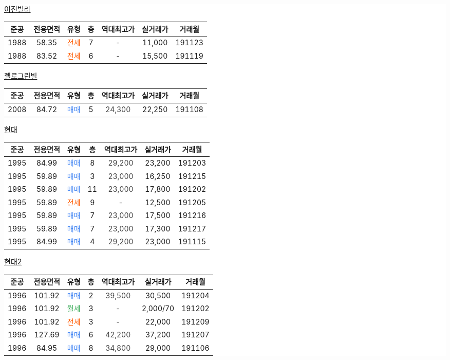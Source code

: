 

<script async src="//pagead2.googlesyndication.com/pagead/js/adsbygoogle.js"></script>

<ins class="adsbygoogle"
     style="display:block"
     data-ad-client="ca-pub-2446590836940007"
     data-ad-slot="1659523306"
     data-ad-format="auto"
     data-full-width-responsive="true"></ins>
<script>
(adsbygoogle = window.adsbygoogle || []).push({});
</script>


[이진빌라](https://search.naver.com/search.naver?query=%EC%9A%B8%EC%82%B0%EA%B4%91%EC%97%AD%EC%8B%9C+%EB%82%A8%EA%B5%AC+%EB%8B%AC%EB%8F%99+%EC%9D%B4%EC%A7%84%EB%B9%8C%EB%9D%BC)

|준공|전용면적|유형|층|역대최고가|실거래가|거래월|
|:---:|:---:|:---:|:---:|:---:|:---:|:---:|
|1988|58.35|<span style="color:#ff5a00">전세</span>|7|<span style="color:#444444">-</span>|11,000|191123|
|1988|83.52|<span style="color:#ff5a00">전세</span>|6|<span style="color:#444444">-</span>|15,500|191119|

[젤로그린빌](https://search.naver.com/search.naver?query=%EC%9A%B8%EC%82%B0%EA%B4%91%EC%97%AD%EC%8B%9C+%EB%82%A8%EA%B5%AC+%EB%8B%AC%EB%8F%99+%EC%A0%A4%EB%A1%9C%EA%B7%B8%EB%A6%B0%EB%B9%8C)

|준공|전용면적|유형|층|역대최고가|실거래가|거래월|
|:---:|:---:|:---:|:---:|:---:|:---:|:---:|
|2008|84.72|<span style="color:#4285f3">매매</span>|5|<span style="color:#444444">24,300</span>|22,250|191108|

[현대](https://search.naver.com/search.naver?query=%EC%9A%B8%EC%82%B0%EA%B4%91%EC%97%AD%EC%8B%9C+%EB%82%A8%EA%B5%AC+%EB%8B%AC%EB%8F%99+%ED%98%84%EB%8C%80)

|준공|전용면적|유형|층|역대최고가|실거래가|거래월|
|:---:|:---:|:---:|:---:|:---:|:---:|:---:|
|1995|84.99|<span style="color:#4285f3">매매</span>|8|<span style="color:#444444">29,200</span>|23,200|191203|
|1995|59.89|<span style="color:#4285f3">매매</span>|3|<span style="color:#444444">23,000</span>|16,250|191215|
|1995|59.89|<span style="color:#4285f3">매매</span>|11|<span style="color:#444444">23,000</span>|17,800|191202|
|1995|59.89|<span style="color:#ff5a00">전세</span>|9|<span style="color:#444444">-</span>|12,500|191205|
|1995|59.89|<span style="color:#4285f3">매매</span>|7|<span style="color:#444444">23,000</span>|17,500|191216|
|1995|59.89|<span style="color:#4285f3">매매</span>|7|<span style="color:#444444">23,000</span>|17,300|191217|
|1995|84.99|<span style="color:#4285f3">매매</span>|4|<span style="color:#444444">29,200</span>|23,000|191115|

[현대2](https://search.naver.com/search.naver?query=%EC%9A%B8%EC%82%B0%EA%B4%91%EC%97%AD%EC%8B%9C+%EB%82%A8%EA%B5%AC+%EB%8B%AC%EB%8F%99+%ED%98%84%EB%8C%802)

|준공|전용면적|유형|층|역대최고가|실거래가|거래월|
|:---:|:---:|:---:|:---:|:---:|:---:|:---:|
|1996|101.92|<span style="color:#4285f3">매매</span>|2|<span style="color:#444444">39,500</span>|30,500|191204|
|1996|101.92|<span style="color:#34a853">월세</span>|3|<span style="color:#444444">-</span>|2,000/70|191202|
|1996|101.92|<span style="color:#ff5a00">전세</span>|3|<span style="color:#444444">-</span>|22,000|191209|
|1996|127.69|<span style="color:#4285f3">매매</span>|6|<span style="color:#444444">42,200</span>|37,200|191207|
|1996|84.95|<span style="color:#4285f3">매매</span>|8|<span style="color:#444444">34,800</span>|29,000|191106|
